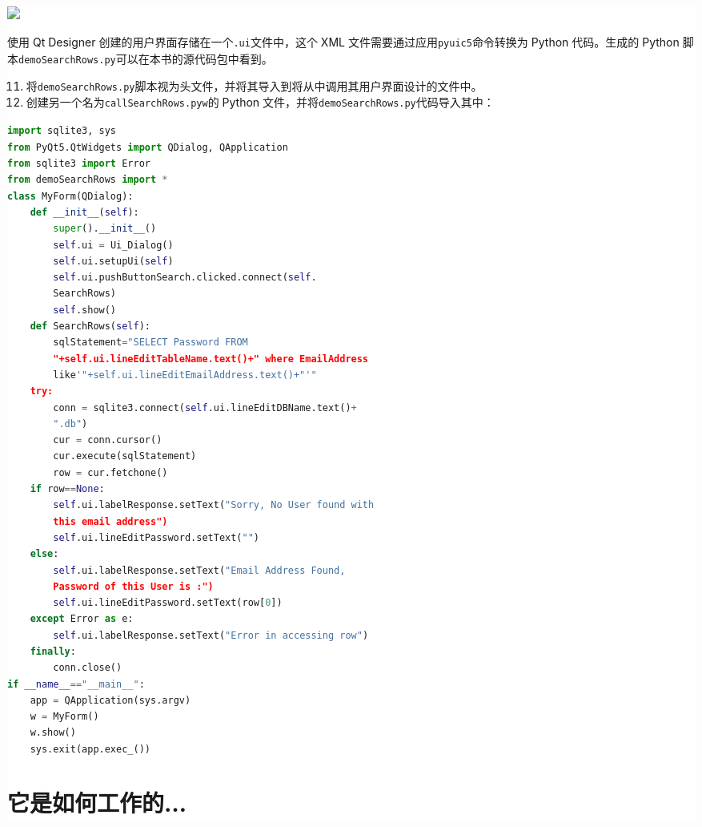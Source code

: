 ![](images/71a724f6-09a1-4920-b649-98da6ef593ac.png)

使用 Qt Designer 创建的用户界面存储在一个`.ui`文件中，这个 XML 文件需要通过应用`pyuic5`命令转换为 Python 代码。生成的 Python 脚本`demoSearchRows.py`可以在本书的源代码包中看到。

11.  将`demoSearchRows.py`脚本视为头文件，并将其导入到将从中调用其用户界面设计的文件中。
12.  创建另一个名为`callSearchRows.pyw`的 Python 文件，并将`demoSearchRows.py`代码导入其中：

```py
import sqlite3, sys
from PyQt5.QtWidgets import QDialog, QApplication
from sqlite3 import Error
from demoSearchRows import *
class MyForm(QDialog):
    def __init__(self):
        super().__init__()
        self.ui = Ui_Dialog()
        self.ui.setupUi(self)
        self.ui.pushButtonSearch.clicked.connect(self.
        SearchRows)
        self.show()
    def SearchRows(self):
        sqlStatement="SELECT Password FROM  
        "+self.ui.lineEditTableName.text()+" where EmailAddress  
        like'"+self.ui.lineEditEmailAddress.text()+"'"
    try:
        conn = sqlite3.connect(self.ui.lineEditDBName.text()+
        ".db")
        cur = conn.cursor()
        cur.execute(sqlStatement)
        row = cur.fetchone()
    if row==None:
        self.ui.labelResponse.setText("Sorry, No User found with  
        this email address")
        self.ui.lineEditPassword.setText("")
    else:
        self.ui.labelResponse.setText("Email Address Found,  
        Password of this User is :")
        self.ui.lineEditPassword.setText(row[0])
    except Error as e:
        self.ui.labelResponse.setText("Error in accessing row")
    finally:
        conn.close()
if __name__=="__main__":
    app = QApplication(sys.argv)
    w = MyForm()
    w.show()
    sys.exit(app.exec_())
```

# 它是如何工作的…
